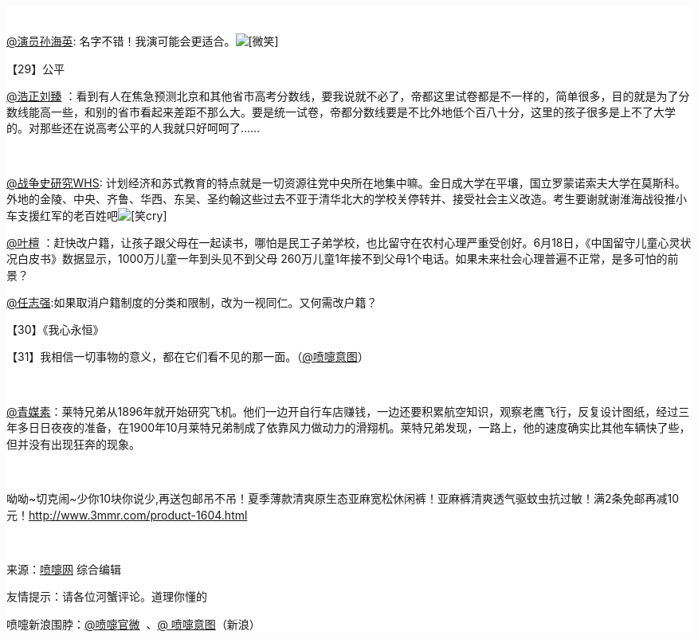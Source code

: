 </div>
<p>
	<img src="http://ptimg.org:88/dapenti/EKtHf1Rz/iBbdK.jpg" alt=""> 
</p>
<a target="_blank" href="http://weibo.com/n/%E6%BC%94%E5%91%98%E5%AD%99%E6%B5%B7%E8%8B%B1?from=feed&amp;loc=at">@演员孙海英</a>: 名字不错！我演可能会更适合。<img src="http://img.t.sinajs.cn/t4/appstyle/expression/ext/normal/5c/huanglianwx_org.gif" title="[微笑]" alt="[微笑]">&#160;
<p>
	【29】公平&#160;
</p>
<div class="WB_info">
	<a class="W_fb S_txt1" href="http://weibo.com/bruceliuzhen">@浩正刘臻</a>&#160;：看到有人在焦急预测北京和其他省市高考分数线，要我说就不必了，帝都这里试卷都是不一样的，简单很多，目的就是为了分数线能高一些，和别的省市看起来差距不那么大。要是统一试卷，帝都分数线要是不比外地低个百八十分，这里的孩子很多是上不了大学的。对那些还在说高考公平的人我就只好呵呵了……
</div>
<p>
	<img src="http://ptimg.org:88/dapenti/EKtTYz3b/24V6P.jpg" alt="">&#160;
</p>
<a target="_blank" href="http://weibo.com/n/%E6%88%98%E4%BA%89%E5%8F%B2%E7%A0%94%E7%A9%B6WHS?from=feed&amp;loc=at">@战争史研究WHS</a>: 计划经济和苏式教育的特点就是一切资源往党中央所在地集中嘛。金日成大学在平壤，国立罗蒙诺索夫大学在莫斯科。外地的金陵、中央、齐鲁、华西、东吴、圣约翰这些过去不亚于清华北大的学校关停转并、接受社会主义改造。考生要谢就谢淮海战役推小车支援红军的老百姓吧<img src="http://img.t.sinajs.cn/t4/appstyle/expression/ext/normal/34/xiaoku_org.gif" title="[笑cry]" alt="[笑cry]">&#160;
<p>
	<a class="W_fb S_txt1" href="http://weibo.com/u/1233227211">@叶檀</a>&#160;：赶快改户籍，让孩子跟父母在一起读书，哪怕是民工子弟学校，也比留守在农村心理严重受创好。6月18日，《中国留守儿童心灵状况白皮书》数据显示，1000万儿童一年到头见不到父母 260万儿童1年接不到父母1个电话。如果未来社会心理普遍不正常，是多可怕的前景？&#160;
</p>
<a target="_blank" href="http://weibo.com/n/%E4%BB%BB%E5%BF%97%E5%BC%BA?from=feed&amp;loc=at">@任志强</a>:如果取消户籍制度的分类和限制，改为一视同仁。又何需改户籍？&#160;
<p>
	【30】《我心永恒》
</p>
<p>
	<iframe height="498" width="510" src="http://player.youku.com/embed/XMjI5MzEwNTM2" frameborder="0">
	</iframe>
</p>
<p>
	【31】我相信一切事物的意义，都在它们看不见的那一面。（<a class="S_txt1" href="http://weibo.com/pentiyitu" target="_blank">@喷嚏意图</a>）
</p>
<p>
	<img src="http://ptimg.org:88/dapenti/EKt4W81o/EQQrW.jpg" alt="">&#160;
</p>
<p>
	<a class="W_fb S_txt1" href="http://weibo.com/sunjinwei74">@青媒素</a>：莱特兄弟从1896年就开始研究飞机。他们一边开自行车店赚钱，一边还要积累航空知识，观察老鹰飞行，反复设计图纸，经过三年多日日夜夜的准备，在1900年10月莱特兄弟制成了依靠风力做动力的滑翔机。莱特兄弟发现，一路上，他的速度确实比其他车辆快了些，但并没有出现狂奔的现象。
</p>
&#160;
<p>
	呦呦~切克闹~少你10块你说少,再送包邮吊不吊！夏季薄款清爽原生态亚麻宽松休闲裤！亚麻裤清爽透气驱蚊虫抗过敏！满2条免邮再减10元！<a href="http://www.3mmr.com/product-1604.html" target="_blank">http://www.3mmr.com/product-1604.html</a>&#160;
</p>
<p>
	&#160;
</p>
<p>
	来源：<a href="http://dapenti.com/" target="_blank">喷嚏网</a>&#160;综合编辑
</p>
<p>
	友情提示：请各位河蟹评论。道理你懂的
</p>
<p>
	喷嚏新浪围脖：<a href="http://weibo.com/u/5463797858" target="_blank">@喷嚏官微</a>&#160; 、<a href="http://weibo.com/2379450280" target="_blank">@ 喷嚏意图</a>（新浪）
</p>